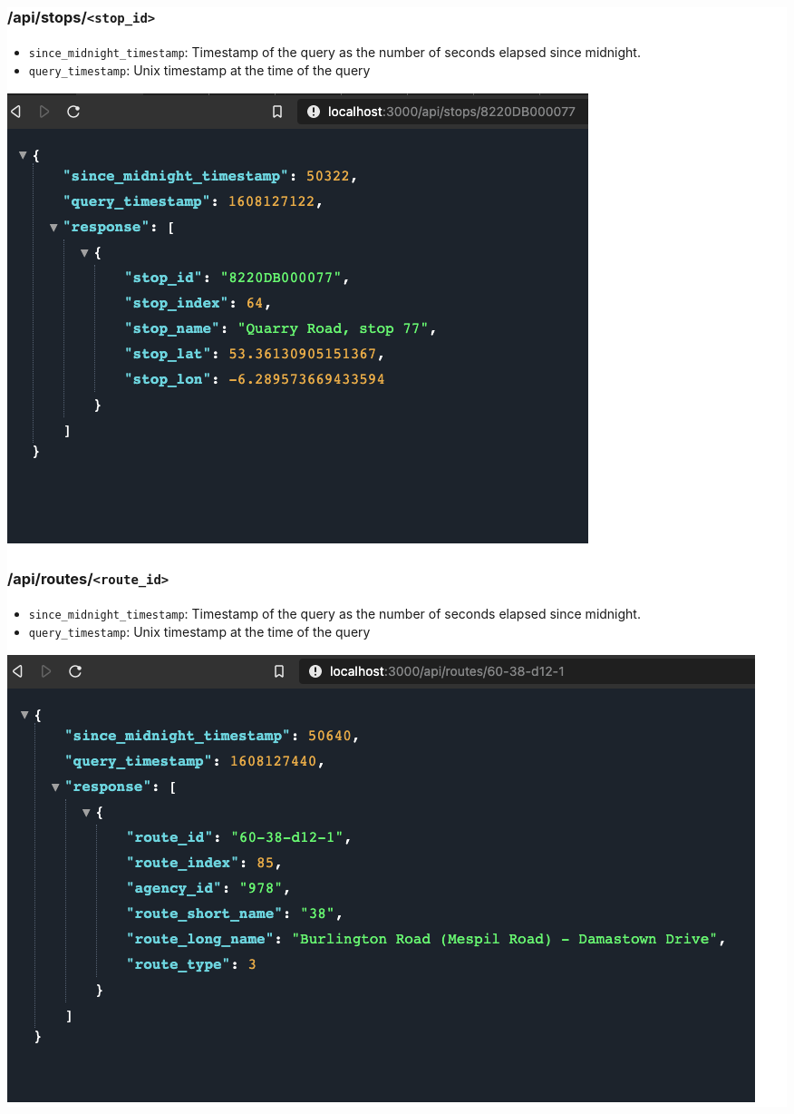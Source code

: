 ### /api/stops/`<stop_id>`
- `since_midnight_timestamp`: Timestamp of the query as the number of seconds elapsed since midnight.
- `query_timestamp`: Unix timestamp at the time of the query

![](./screenshots/stop-by-id.png)

### /api/routes/`<route_id>`
- `since_midnight_timestamp`: Timestamp of the query as the number of seconds elapsed since midnight.
- `query_timestamp`: Unix timestamp at the time of the query

![](./screenshots/route-by-id.png)
